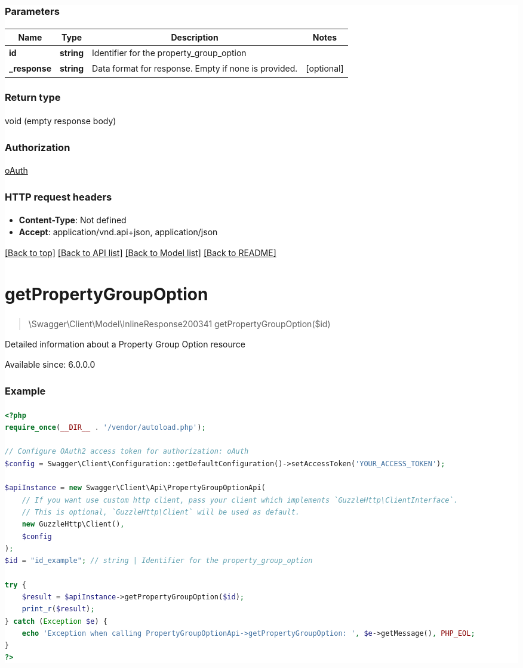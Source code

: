 ### Parameters

Name | Type | Description  | Notes
------------- | ------------- | ------------- | -------------
 **id** | **string**| Identifier for the property_group_option |
 **_response** | **string**| Data format for response. Empty if none is provided. | [optional]

### Return type

void (empty response body)

### Authorization

[oAuth](../../README.md#oAuth)

### HTTP request headers

 - **Content-Type**: Not defined
 - **Accept**: application/vnd.api+json, application/json

[[Back to top]](#) [[Back to API list]](../../README.md#documentation-for-api-endpoints) [[Back to Model list]](../../README.md#documentation-for-models) [[Back to README]](../../README.md)

# **getPropertyGroupOption**
> \Swagger\Client\Model\InlineResponse200341 getPropertyGroupOption($id)

Detailed information about a Property Group Option resource

Available since: 6.0.0.0

### Example
```php
<?php
require_once(__DIR__ . '/vendor/autoload.php');

// Configure OAuth2 access token for authorization: oAuth
$config = Swagger\Client\Configuration::getDefaultConfiguration()->setAccessToken('YOUR_ACCESS_TOKEN');

$apiInstance = new Swagger\Client\Api\PropertyGroupOptionApi(
    // If you want use custom http client, pass your client which implements `GuzzleHttp\ClientInterface`.
    // This is optional, `GuzzleHttp\Client` will be used as default.
    new GuzzleHttp\Client(),
    $config
);
$id = "id_example"; // string | Identifier for the property_group_option

try {
    $result = $apiInstance->getPropertyGroupOption($id);
    print_r($result);
} catch (Exception $e) {
    echo 'Exception when calling PropertyGroupOptionApi->getPropertyGroupOption: ', $e->getMessage(), PHP_EOL;
}
?>
```

